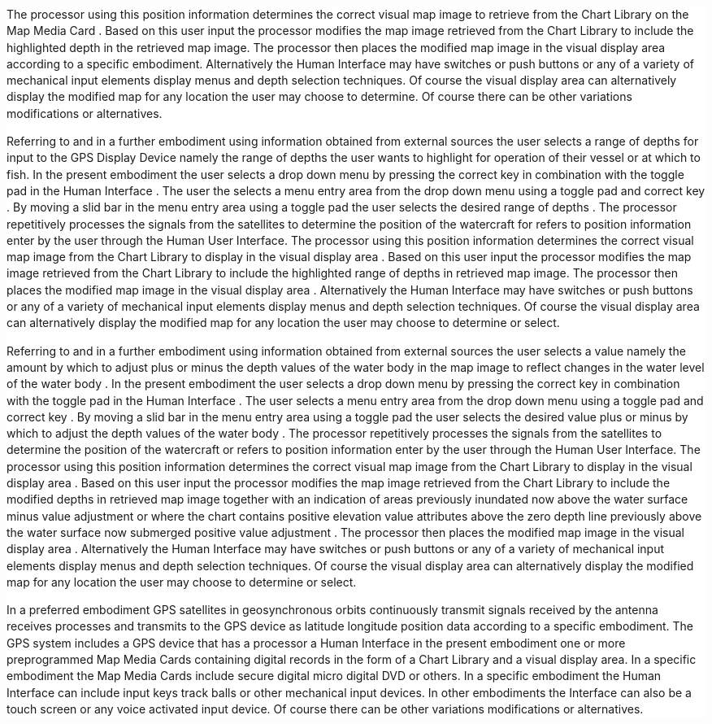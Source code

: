The processor using this position information determines the correct visual map image to retrieve from the Chart Library on the Map Media Card . Based on this user input the processor modifies the map image retrieved from the Chart Library to include the highlighted depth in the retrieved map image. The processor then places the modified map image in the visual display area according to a specific embodiment. Alternatively the Human Interface may have switches or push buttons or any of a variety of mechanical input elements display menus and depth selection techniques. Of course the visual display area can alternatively display the modified map for any location the user may choose to determine. Of course there can be other variations modifications or alternatives.

Referring to and in a further embodiment using information obtained from external sources the user selects a range of depths for input to the GPS Display Device namely the range of depths the user wants to highlight for operation of their vessel or at which to fish. In the present embodiment the user selects a drop down menu by pressing the correct key in combination with the toggle pad in the Human Interface . The user the selects a menu entry area from the drop down menu using a toggle pad and correct key . By moving a slid bar in the menu entry area using a toggle pad the user selects the desired range of depths . The processor repetitively processes the signals from the satellites to determine the position of the watercraft for refers to position information enter by the user through the Human User Interface. The processor using this position information determines the correct visual map image from the Chart Library to display in the visual display area . Based on this user input the processor modifies the map image retrieved from the Chart Library to include the highlighted range of depths in retrieved map image. The processor then places the modified map image in the visual display area . Alternatively the Human Interface may have switches or push buttons or any of a variety of mechanical input elements display menus and depth selection techniques. Of course the visual display area can alternatively display the modified map for any location the user may choose to determine or select.

Referring to and in a further embodiment using information obtained from external sources the user selects a value namely the amount by which to adjust plus or minus the depth values of the water body in the map image to reflect changes in the water level of the water body . In the present embodiment the user selects a drop down menu by pressing the correct key in combination with the toggle pad in the Human Interface . The user selects a menu entry area from the drop down menu using a toggle pad and correct key . By moving a slid bar in the menu entry area using a toggle pad the user selects the desired value plus or minus by which to adjust the depth values of the water body . The processor repetitively processes the signals from the satellites to determine the position of the watercraft or refers to position information enter by the user through the Human User Interface. The processor using this position information determines the correct visual map image from the Chart Library to display in the visual display area . Based on this user input the processor modifies the map image retrieved from the Chart Library to include the modified depths in retrieved map image together with an indication of areas previously inundated now above the water surface minus value adjustment or where the chart contains positive elevation value attributes above the zero depth line previously above the water surface now submerged positive value adjustment . The processor then places the modified map image in the visual display area . Alternatively the Human Interface may have switches or push buttons or any of a variety of mechanical input elements display menus and depth selection techniques. Of course the visual display area can alternatively display the modified map for any location the user may choose to determine or select.

In a preferred embodiment GPS satellites in geosynchronous orbits continuously transmit signals received by the antenna receives processes and transmits to the GPS device as latitude longitude position data according to a specific embodiment. The GPS system includes a GPS device that has a processor a Human Interface in the present embodiment one or more preprogrammed Map Media Cards containing digital records in the form of a Chart Library and a visual display area. In a specific embodiment the Map Media Cards include secure digital micro digital DVD or others. In a specific embodiment the Human Interface can include input keys track balls or other mechanical input devices. In other embodiments the Interface can also be a touch screen or any voice activated input device. Of course there can be other variations modifications or alternatives.
